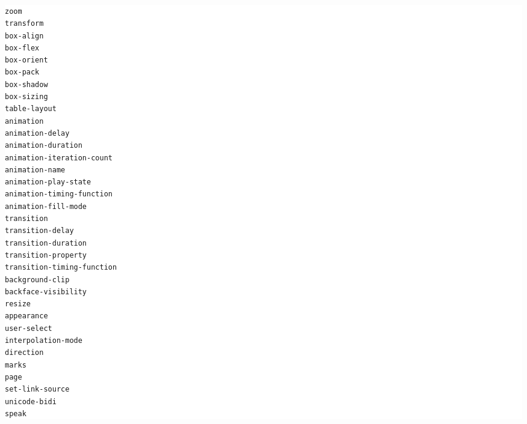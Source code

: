 ```css
zoom
transform
box-align
box-flex
box-orient
box-pack
box-shadow
box-sizing
table-layout
animation
animation-delay
animation-duration
animation-iteration-count
animation-name
animation-play-state
animation-timing-function
animation-fill-mode
transition
transition-delay
transition-duration
transition-property
transition-timing-function
background-clip
backface-visibility
resize
appearance
user-select
interpolation-mode
direction
marks
page
set-link-source
unicode-bidi
speak
```
